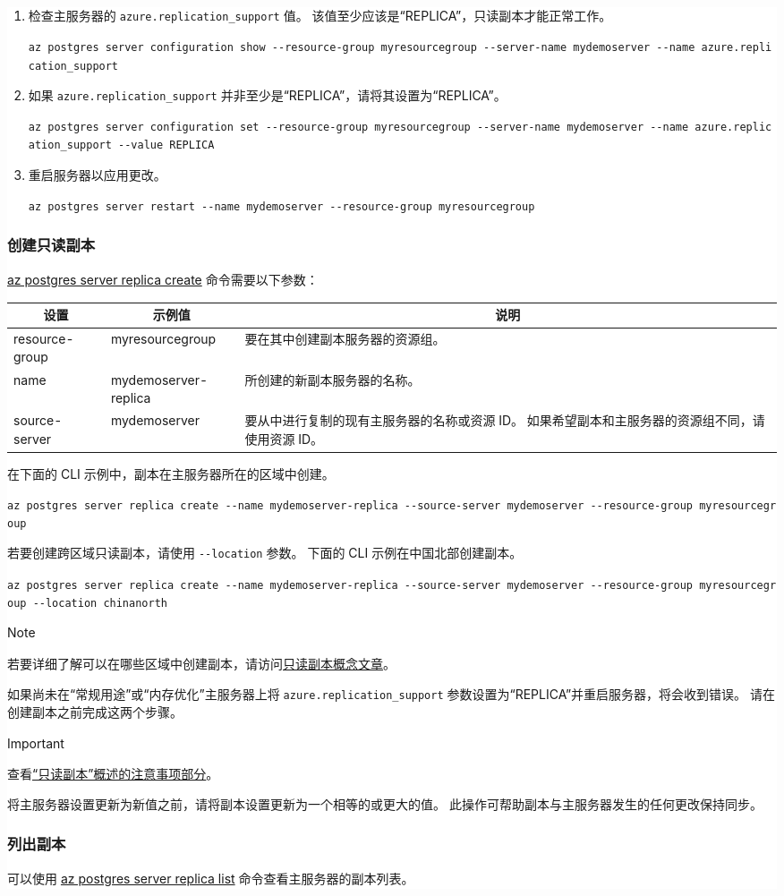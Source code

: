 1. 检查主服务器的 `azure.replication_support` 值。 该值至少应该是“REPLICA”，只读副本才能正常工作。

   ```azurecli
   az postgres server configuration show --resource-group myresourcegroup --server-name mydemoserver --name azure.replication_support
   ```

2. 如果 `azure.replication_support` 并非至少是“REPLICA”，请将其设置为“REPLICA”。 

   ```azurecli
   az postgres server configuration set --resource-group myresourcegroup --server-name mydemoserver --name azure.replication_support --value REPLICA
   ```

3. 重启服务器以应用更改。

   ```azurecli
   az postgres server restart --name mydemoserver --resource-group myresourcegroup
   ```

### <a name="create-a-read-replica"></a>创建只读副本

[az postgres server replica create](https://docs.microsoft.com/cli/azure/postgres/server/replica#az-postgres-server-replica-create) 命令需要以下参数：

| 设置 | 示例值 | 说明  |
| --- | --- | --- |
| resource-group | myresourcegroup |  要在其中创建副本服务器的资源组。  |
| name | mydemoserver-replica | 所创建的新副本服务器的名称。 |
| source-server | mydemoserver | 要从中进行复制的现有主服务器的名称或资源 ID。 如果希望副本和主服务器的资源组不同，请使用资源 ID。 |

在下面的 CLI 示例中，副本在主服务器所在的区域中创建。

```azurecli
az postgres server replica create --name mydemoserver-replica --source-server mydemoserver --resource-group myresourcegroup
```

若要创建跨区域只读副本，请使用 `--location` 参数。 下面的 CLI 示例在中国北部创建副本。

```azurecli
az postgres server replica create --name mydemoserver-replica --source-server mydemoserver --resource-group myresourcegroup --location chinanorth
```

> [!NOTE]
> 若要详细了解可以在哪些区域中创建副本，请访问[只读副本概念文章](concepts-read-replicas.md)。 

如果尚未在“常规用途”或“内存优化”主服务器上将 `azure.replication_support` 参数设置为“REPLICA”并重启服务器，将会收到错误。 请在创建副本之前完成这两个步骤。

> [!IMPORTANT]
> 查看[“只读副本”概述的注意事项部分](concepts-read-replicas.md#considerations)。
>
> 将主服务器设置更新为新值之前，请将副本设置更新为一个相等的或更大的值。 此操作可帮助副本与主服务器发生的任何更改保持同步。

### <a name="list-replicas"></a>列出副本
可以使用 [az postgres server replica list](https://docs.microsoft.com/cli/azure/postgres/server/replica#az-postgres-server-replica-list) 命令查看主服务器的副本列表。
